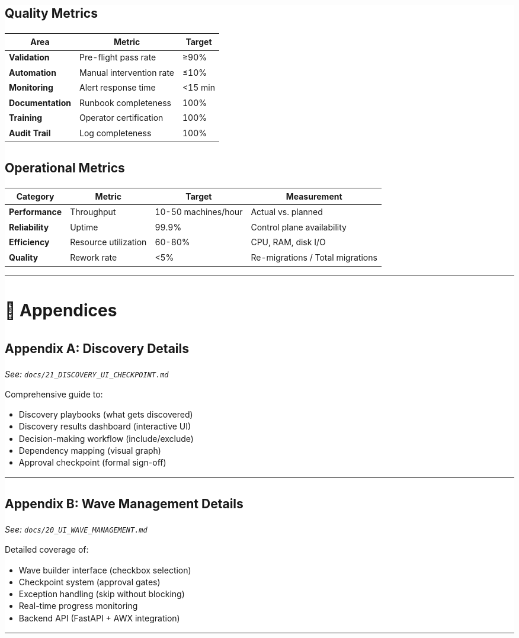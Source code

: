 ## Quality Metrics

| Area | Metric | Target |
|------|--------|--------|
| **Validation** | Pre-flight pass rate | ≥90% |
| **Automation** | Manual intervention rate | ≤10% |
| **Monitoring** | Alert response time | <15 min |
| **Documentation** | Runbook completeness | 100% |
| **Training** | Operator certification | 100% |
| **Audit Trail** | Log completeness | 100% |

## Operational Metrics

| Category | Metric | Target | Measurement |
|----------|--------|--------|-------------|
| **Performance** | Throughput | 10-50 machines/hour | Actual vs. planned |
| **Reliability** | Uptime | 99.9% | Control plane availability |
| **Efficiency** | Resource utilization | 60-80% | CPU, RAM, disk I/O |
| **Quality** | Rework rate | <5% | Re-migrations / Total migrations |

---

# 📖 Appendices

## Appendix A: Discovery Details
*See: `docs/21_DISCOVERY_UI_CHECKPOINT.md`*

Comprehensive guide to:
- Discovery playbooks (what gets discovered)
- Discovery results dashboard (interactive UI)
- Decision-making workflow (include/exclude)
- Dependency mapping (visual graph)
- Approval checkpoint (formal sign-off)

---

## Appendix B: Wave Management Details
*See: `docs/20_UI_WAVE_MANAGEMENT.md`*

Detailed coverage of:
- Wave builder interface (checkbox selection)
- Checkpoint system (approval gates)
- Exception handling (skip without blocking)
- Real-time progress monitoring
- Backend API (FastAPI + AWX integration)

---